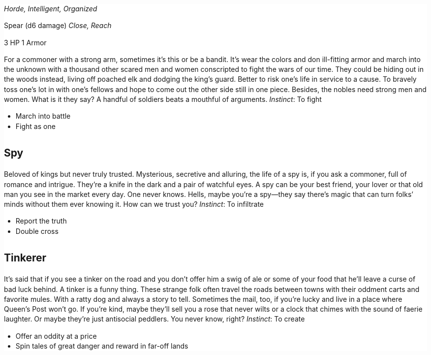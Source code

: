 *Horde, Intelligent, Organized*

Spear (d6 damage) *Close, Reach*

3 HP 1 Armor

For a commoner with a strong arm, sometimes it’s this or be a bandit. It’s wear the colors and don ill-fitting armor and march into the unknown with a thousand other scared men and women conscripted to fight the wars of our time. They could be hiding out in the woods instead, living off poached elk and dodging the king’s guard. Better to risk one’s life in service to a cause. To bravely toss one’s lot in with one’s fellows and hope to come out the other side still in one piece. Besides, the nobles need strong men and women. What is it they say? A handful of soldiers beats a mouthful of arguments. *Instinct*: To fight

- March into battle
- Fight as one

## Spy

Beloved of kings but never truly trusted. Mysterious, secretive and alluring, the life of a spy is, if you ask a commoner, full of romance and intrigue. They’re a knife in the dark and a pair of watchful eyes. A spy can be your best friend, your lover or that old man you see in the market every day. One never knows. Hells, maybe you’re a spy—they say there’s magic that can turn folks’ minds without them ever knowing it. How can we trust you? *Instinct*: To infiltrate

- Report the truth
- Double cross

## Tinkerer

It’s said that if you see a tinker on the road and you don’t offer him a swig of ale or some of your food that he’ll leave a curse of bad luck behind. A tinker is a funny thing. These strange folk often travel the roads between towns with their oddment carts and favorite mules. With a ratty dog and always a story to tell. Sometimes the mail, too, if you’re lucky and live in a place where Queen’s Post won’t go. If you’re kind, maybe they’ll sell you a rose that never wilts or a clock that chimes with the sound of faerie laughter. Or maybe they’re just antisocial peddlers. You never know, right? *Instinct*: To create

- Offer an oddity at a price
- Spin tales of great danger and reward in far-off lands
